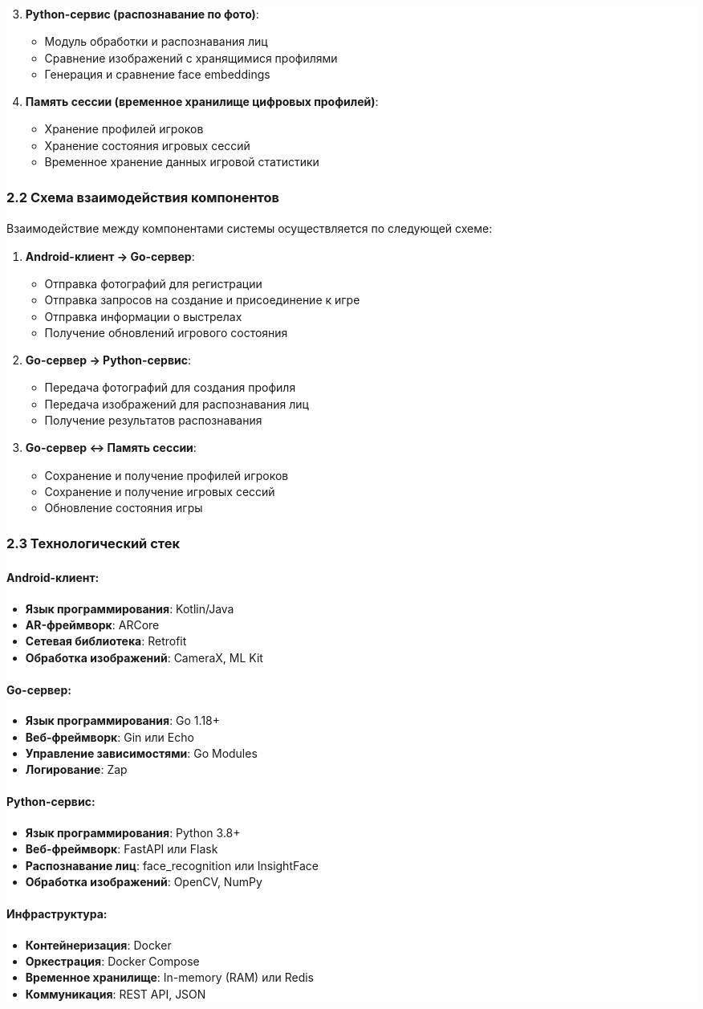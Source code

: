3. **Python-сервис (распознавание по фото)**:
   - Модуль обработки и распознавания лиц
   - Сравнение изображений с хранящимися профилями
   - Генерация и сравнение face embeddings

4. **Память сессии (временное хранилище цифровых профилей)**:
   - Хранение профилей игроков
   - Хранение состояния игровых сессий
   - Временное хранение данных игровой статистики

### 2.2 Схема взаимодействия компонентов

Взаимодействие между компонентами системы осуществляется по следующей схеме:

1. **Android-клиент → Go-сервер**:
   - Отправка фотографий для регистрации
   - Отправка запросов на создание и присоединение к игре
   - Отправка информации о выстрелах
   - Получение обновлений игрового состояния

2. **Go-сервер → Python-сервис**:
   - Передача фотографий для создания профиля
   - Передача изображений для распознавания лиц
   - Получение результатов распознавания

3. **Go-сервер ↔ Память сессии**:
   - Сохранение и получение профилей игроков
   - Сохранение и получение игровых сессий
   - Обновление состояния игры

### 2.3 Технологический стек

#### Android-клиент:
- **Язык программирования**: Kotlin/Java
- **AR-фреймворк**: ARCore
- **Сетевая библиотека**: Retrofit
- **Обработка изображений**: CameraX, ML Kit

#### Go-сервер:
- **Язык программирования**: Go 1.18+
- **Веб-фреймворк**: Gin или Echo
- **Управление зависимостями**: Go Modules
- **Логирование**: Zap

#### Python-сервис:
- **Язык программирования**: Python 3.8+
- **Веб-фреймворк**: FastAPI или Flask
- **Распознавание лиц**: face_recognition или InsightFace
- **Обработка изображений**: OpenCV, NumPy

#### Инфраструктура:
- **Контейнеризация**: Docker
- **Оркестрация**: Docker Compose
- **Временное хранилище**: In-memory (RAM) или Redis
- **Коммуникация**: REST API, JSON
